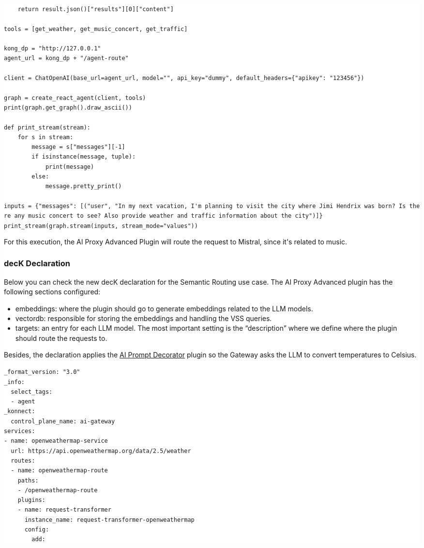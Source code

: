 ```
    return result.json()["results"][0]["content"]

tools = [get_weather, get_music_concert, get_traffic]

kong_dp = "http://127.0.0.1"
agent_url = kong_dp + "/agent-route"

client = ChatOpenAI(base_url=agent_url, model="", api_key="dummy", default_headers={"apikey": "123456"})

graph = create_react_agent(client, tools)
print(graph.get_graph().draw_ascii())

def print_stream(stream):
    for s in stream:
        message = s["messages"][-1]
        if isinstance(message, tuple):
            print(message)
        else:
            message.pretty_print()

inputs = {"messages": [("user", "In my next vacation, I'm planning to visit the city where Jimi Hendrix was born? Is there any music concert to see? Also provide weather and traffic information about the city")]}
print_stream(graph.stream(inputs, stream_mode="values"))
```


For this execution, the AI Proxy Advanced Plugin will route the request to Mistral, since it's related to music.


### decK Declaration

Below you can check the new decK declaration for the Semantic Routing use case. The AI Proxy Advanced plugin has the following sections configured:



* embeddings: where the plugin should go to generate embeddings related to the LLM models.
* vectordb: responsible for storing the embeddings and handling the VSS queries.
* targets: an entry for each LLM model. The most important setting is the “description” where we define where the plugin should route the requests to.

Besides, the declaration applies the [AI Prompt Decorator](https://docs.konghq.com/hub/kong-inc/ai-prompt-decorator/) plugin so the Gateway asks the LLM to convert temperatures to Celsius.


```
_format_version: "3.0"
_info:
  select_tags:
  - agent
_konnect:
  control_plane_name: ai-gateway
services:
- name: openweathermap-service
  url: https://api.openweathermap.org/data/2.5/weather
  routes:
  - name: openweathermap-route
    paths:
    - /openweathermap-route
    plugins:
    - name: request-transformer
      instance_name: request-transformer-openweathermap
      config:
        add:
```